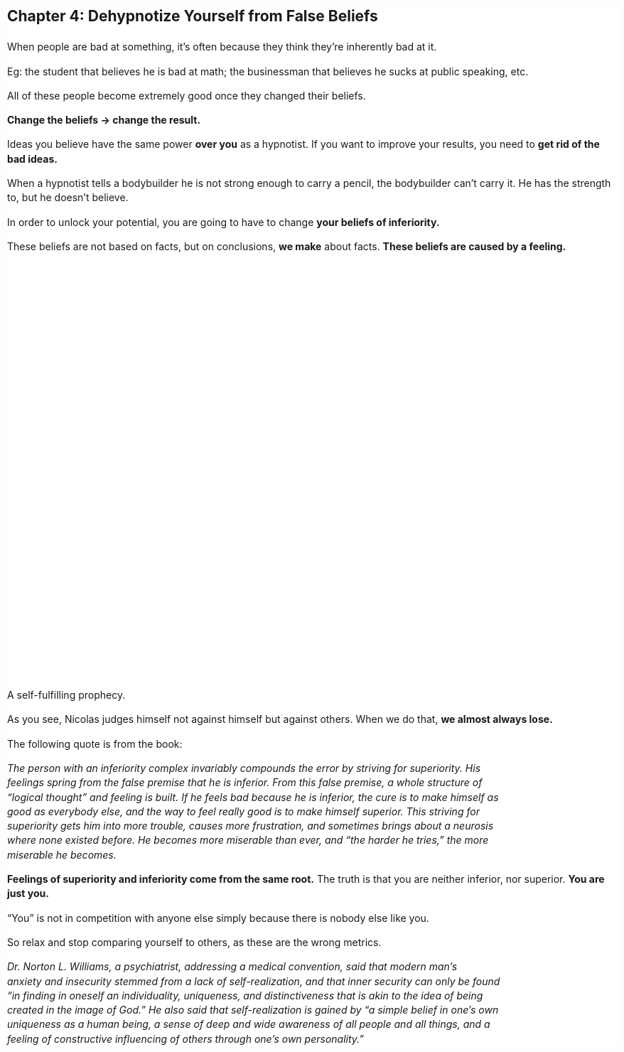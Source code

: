 ## **Chapter 4: Dehypnotize Yourself from False Beliefs**

When people are bad at something, it’s often because they think they’re inherently bad at it.

Eg: the student that believes he is bad at math; the businessman that believes he sucks at public speaking, etc.

All of these people become extremely good once they changed their beliefs.

**Change the beliefs -> change the result.**

Ideas you believe have the same power **over you** as a hypnotist. If you want to improve your results, you need to **get rid of the bad ideas.**

When a hypnotist tells a bodybuilder he is not strong enough to carry a pencil, the bodybuilder can’t carry it. He has the strength to, but he doesn’t believe.

In order to unlock your potential, you are going to have to change **your beliefs of inferiority.**

These beliefs are not based on facts, but on conclusions, **we make** about facts. **These beliefs are caused by a feeling.**

![image 22](data:image/svg+xml,%3Csvg%20xmlns='http://www.w3.org/2000/svg'%20viewBox='0%200%20612%20411'%3E%3C/svg%3E)

A self-fulfilling prophecy.

As you see, Nicolas judges himself not against himself but against others. When we do that, **we almost always lose.**

The following quote is from the book:

_The person with an inferiority complex invariably compounds the error by striving for superiority. His  
feelings spring from the false premise that he is inferior. From this false premise, a whole structure of  
“logical thought” and feeling is built. If he feels bad because he is inferior, the cure is to make himself as  
good as everybody else, and the way to feel really good is to make himself superior. This striving for  
superiority gets him into more trouble, causes more frustration, and sometimes brings about a neurosis  
where none existed before. He becomes more miserable than ever, and “the harder he tries,” the more  
miserable he becomes._

**Feelings of superiority and inferiority come from the same root.** The truth is that you are neither inferior, nor superior. **You are just you.**

“You” is not in competition with anyone else simply because there is nobody else like you.

So relax and stop comparing yourself to others, as these are the wrong metrics.

_Dr. Norton L. Williams, a psychiatrist, addressing a medical convention, said that modern man’s  
anxiety and insecurity stemmed from a lack of self-realization, and that inner security can only be found  
“in finding in oneself an individuality, uniqueness, and distinctiveness that is akin to the idea of being  
created in the image of God.” He also said that self-realization is gained by “a simple belief in one’s own  
uniqueness as a human being, a sense of deep and wide awareness of all people and all things, and a  
feeling of constructive influencing of others through one’s own personality.”_
